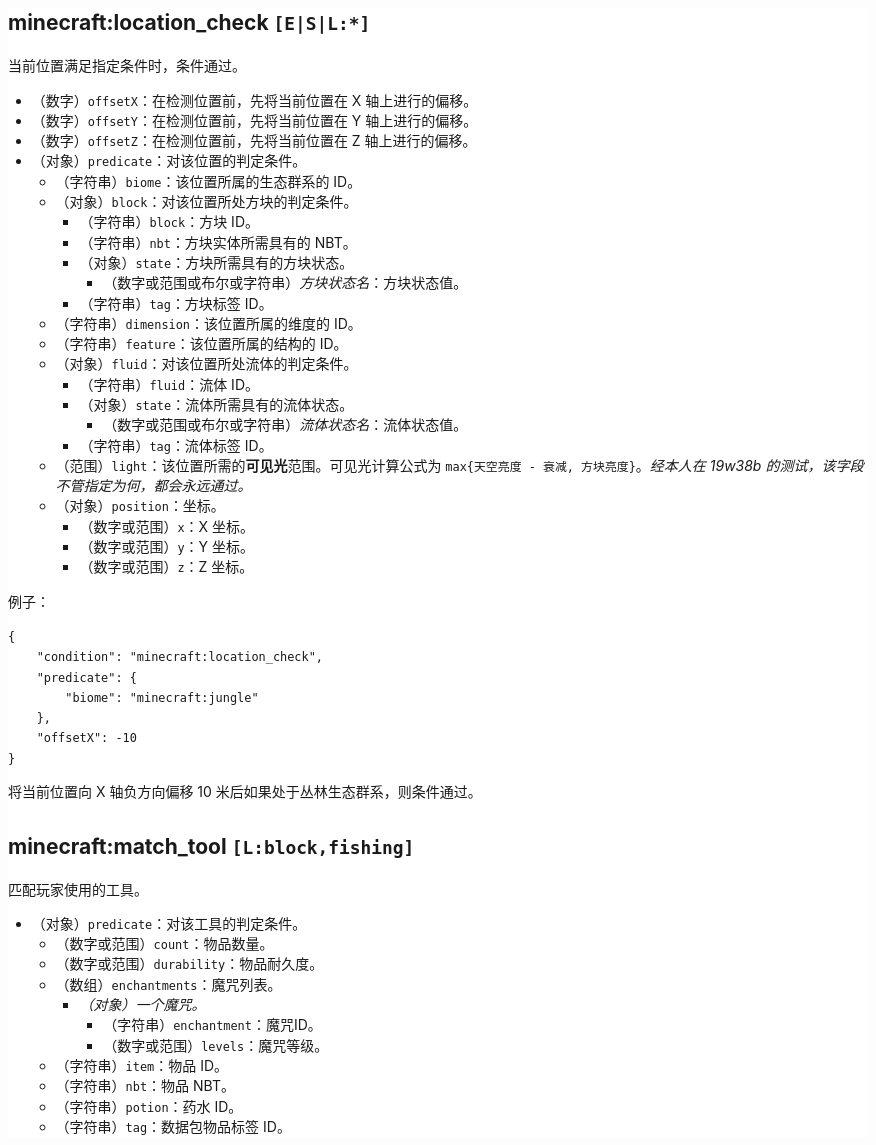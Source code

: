 ## minecraft:location_check `[E|S|L:*]`

当前位置满足指定条件时，条件通过。

- （数字）`offsetX`：在检测位置前，先将当前位置在 X 轴上进行的偏移。
- （数字）`offsetY`：在检测位置前，先将当前位置在 Y 轴上进行的偏移。
- （数字）`offsetZ`：在检测位置前，先将当前位置在 Z 轴上进行的偏移。
- （对象）`predicate`：对该位置的判定条件。
    - （字符串）`biome`：该位置所属的生态群系的 ID。
    - （对象）`block`：对该位置所处方块的判定条件。
        - （字符串）`block`：方块 ID。
        - （字符串）`nbt`：方块实体所需具有的 NBT。
        - （对象）`state`：方块所需具有的方块状态。
            - （数字或范围或布尔或字符串）*方块状态名*：方块状态值。
        - （字符串）`tag`：方块标签 ID。
    - （字符串）`dimension`：该位置所属的维度的 ID。
    - （字符串）`feature`：该位置所属的结构的 ID。
    - （对象）`fluid`：对该位置所处流体的判定条件。
        - （字符串）`fluid`：流体 ID。
        - （对象）`state`：流体所需具有的流体状态。
            - （数字或范围或布尔或字符串）*流体状态名*：流体状态值。
        - （字符串）`tag`：流体标签 ID。
    - （范围）`light`：该位置所需的**可见光**范围。可见光计算公式为 `max{天空亮度 - 衰减, 方块亮度}`。_经本人在 19w38b 的测试，该字段不管指定为何，都会永远通过。_
    - （对象）`position`：坐标。
        - （数字或范围）`x`：X 坐标。
        - （数字或范围）`y`：Y 坐标。
        - （数字或范围）`z`：Z 坐标。

例子：
```
{
    "condition": "minecraft:location_check",
    "predicate": {
        "biome": "minecraft:jungle"
    },
    "offsetX": -10
}
```
将当前位置向 X 轴负方向偏移 10 米后如果处于丛林生态群系，则条件通过。

## minecraft:match_tool `[L:block,fishing]`

匹配玩家使用的工具。

- （对象）`predicate`：对该工具的判定条件。
    - （数字或范围）`count`：物品数量。
    - （数字或范围）`durability`：物品耐久度。
    - （数组）`enchantments`：魔咒列表。
        - *（对象）一个魔咒。*
            - （字符串）`enchantment`：魔咒ID。
            - （数字或范围）`levels`：魔咒等级。
    - （字符串）`item`：物品 ID。
    - （字符串）`nbt`：物品 NBT。
    - （字符串）`potion`：药水 ID。
    - （字符串）`tag`：数据包物品标签 ID。
